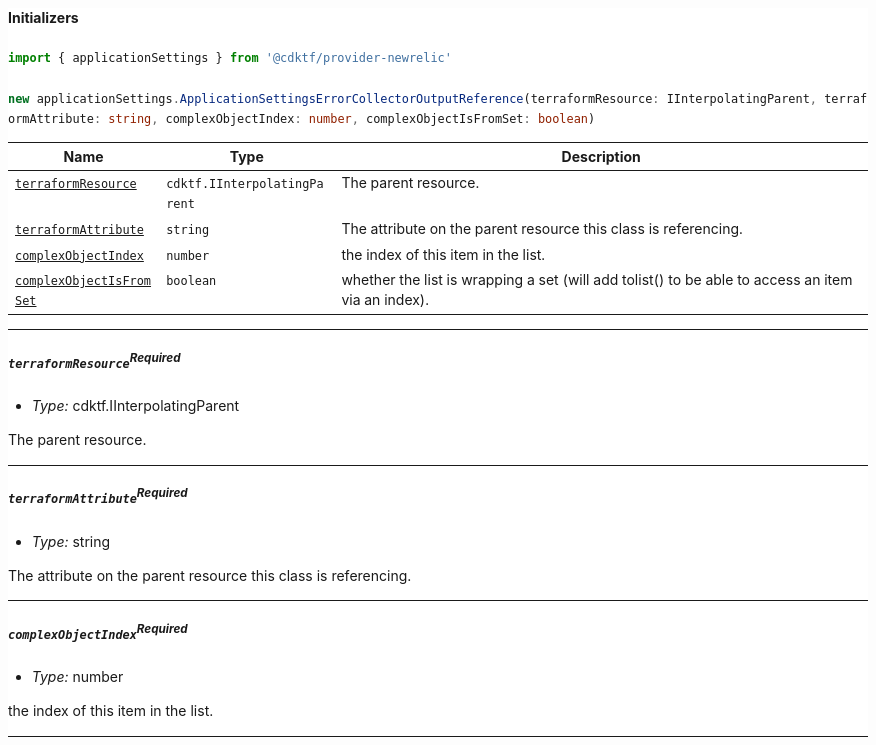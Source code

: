 #### Initializers <a name="Initializers" id="@cdktf/provider-newrelic.applicationSettings.ApplicationSettingsErrorCollectorOutputReference.Initializer"></a>

```typescript
import { applicationSettings } from '@cdktf/provider-newrelic'

new applicationSettings.ApplicationSettingsErrorCollectorOutputReference(terraformResource: IInterpolatingParent, terraformAttribute: string, complexObjectIndex: number, complexObjectIsFromSet: boolean)
```

| **Name** | **Type** | **Description** |
| --- | --- | --- |
| <code><a href="#@cdktf/provider-newrelic.applicationSettings.ApplicationSettingsErrorCollectorOutputReference.Initializer.parameter.terraformResource">terraformResource</a></code> | <code>cdktf.IInterpolatingParent</code> | The parent resource. |
| <code><a href="#@cdktf/provider-newrelic.applicationSettings.ApplicationSettingsErrorCollectorOutputReference.Initializer.parameter.terraformAttribute">terraformAttribute</a></code> | <code>string</code> | The attribute on the parent resource this class is referencing. |
| <code><a href="#@cdktf/provider-newrelic.applicationSettings.ApplicationSettingsErrorCollectorOutputReference.Initializer.parameter.complexObjectIndex">complexObjectIndex</a></code> | <code>number</code> | the index of this item in the list. |
| <code><a href="#@cdktf/provider-newrelic.applicationSettings.ApplicationSettingsErrorCollectorOutputReference.Initializer.parameter.complexObjectIsFromSet">complexObjectIsFromSet</a></code> | <code>boolean</code> | whether the list is wrapping a set (will add tolist() to be able to access an item via an index). |

---

##### `terraformResource`<sup>Required</sup> <a name="terraformResource" id="@cdktf/provider-newrelic.applicationSettings.ApplicationSettingsErrorCollectorOutputReference.Initializer.parameter.terraformResource"></a>

- *Type:* cdktf.IInterpolatingParent

The parent resource.

---

##### `terraformAttribute`<sup>Required</sup> <a name="terraformAttribute" id="@cdktf/provider-newrelic.applicationSettings.ApplicationSettingsErrorCollectorOutputReference.Initializer.parameter.terraformAttribute"></a>

- *Type:* string

The attribute on the parent resource this class is referencing.

---

##### `complexObjectIndex`<sup>Required</sup> <a name="complexObjectIndex" id="@cdktf/provider-newrelic.applicationSettings.ApplicationSettingsErrorCollectorOutputReference.Initializer.parameter.complexObjectIndex"></a>

- *Type:* number

the index of this item in the list.

---
